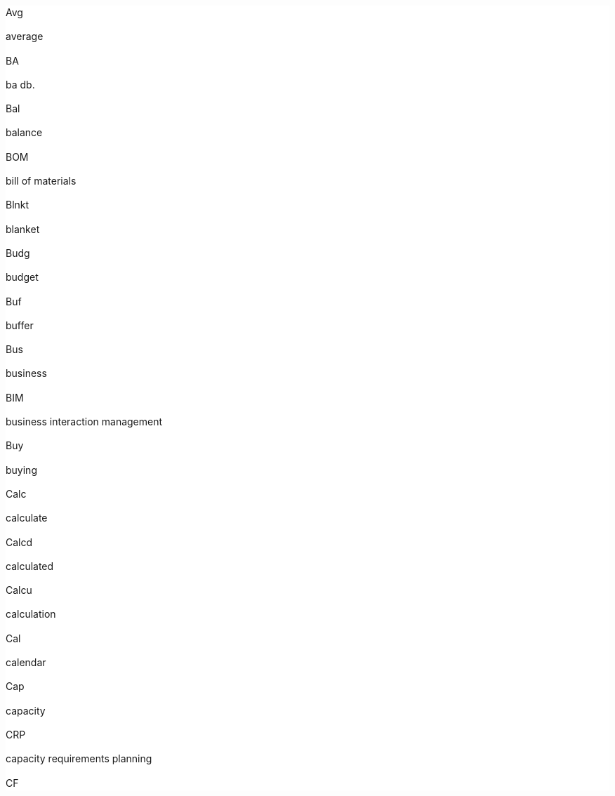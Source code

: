 Avg

average

BA

ba db.

Bal

balance

BOM

bill of materials

Blnkt

blanket

Budg

budget

Buf

buffer

Bus

business

BIM

business interaction management

Buy

buying

Calc

calculate

Calcd

calculated

Calcu

calculation

Cal

calendar

Cap

capacity

CRP

capacity requirements planning

CF
